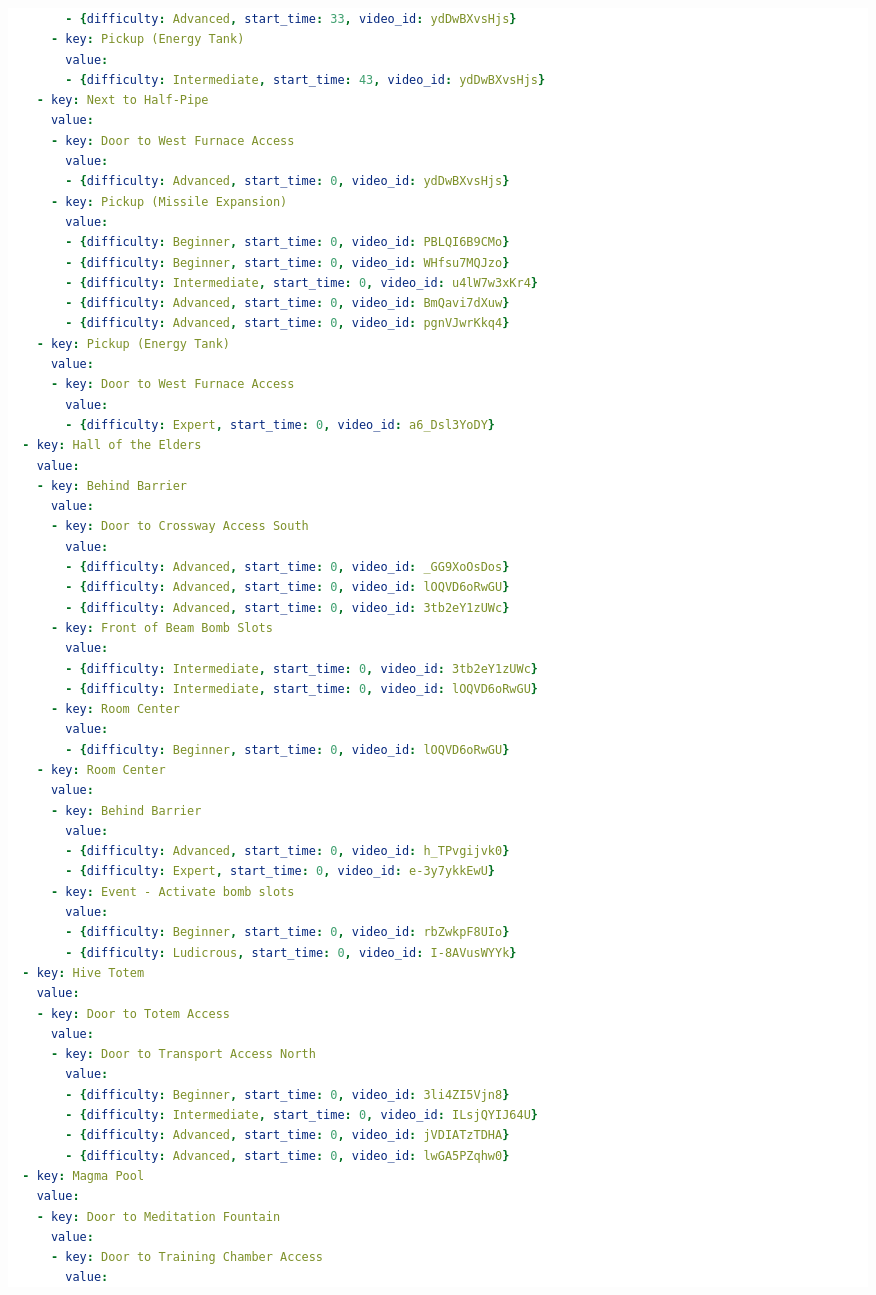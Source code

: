 ```yaml
        - {difficulty: Advanced, start_time: 33, video_id: ydDwBXvsHjs}
      - key: Pickup (Energy Tank)
        value:
        - {difficulty: Intermediate, start_time: 43, video_id: ydDwBXvsHjs}
    - key: Next to Half-Pipe
      value:
      - key: Door to West Furnace Access
        value:
        - {difficulty: Advanced, start_time: 0, video_id: ydDwBXvsHjs}
      - key: Pickup (Missile Expansion)
        value:
        - {difficulty: Beginner, start_time: 0, video_id: PBLQI6B9CMo}
        - {difficulty: Beginner, start_time: 0, video_id: WHfsu7MQJzo}
        - {difficulty: Intermediate, start_time: 0, video_id: u4lW7w3xKr4}
        - {difficulty: Advanced, start_time: 0, video_id: BmQavi7dXuw}
        - {difficulty: Advanced, start_time: 0, video_id: pgnVJwrKkq4}
    - key: Pickup (Energy Tank)
      value:
      - key: Door to West Furnace Access
        value:
        - {difficulty: Expert, start_time: 0, video_id: a6_Dsl3YoDY}
  - key: Hall of the Elders
    value:
    - key: Behind Barrier
      value:
      - key: Door to Crossway Access South
        value:
        - {difficulty: Advanced, start_time: 0, video_id: _GG9XoOsDos}
        - {difficulty: Advanced, start_time: 0, video_id: lOQVD6oRwGU}
        - {difficulty: Advanced, start_time: 0, video_id: 3tb2eY1zUWc}
      - key: Front of Beam Bomb Slots
        value:
        - {difficulty: Intermediate, start_time: 0, video_id: 3tb2eY1zUWc}
        - {difficulty: Intermediate, start_time: 0, video_id: lOQVD6oRwGU}
      - key: Room Center
        value:
        - {difficulty: Beginner, start_time: 0, video_id: lOQVD6oRwGU}
    - key: Room Center
      value:
      - key: Behind Barrier
        value:
        - {difficulty: Advanced, start_time: 0, video_id: h_TPvgijvk0}
        - {difficulty: Expert, start_time: 0, video_id: e-3y7ykkEwU}
      - key: Event - Activate bomb slots
        value:
        - {difficulty: Beginner, start_time: 0, video_id: rbZwkpF8UIo}
        - {difficulty: Ludicrous, start_time: 0, video_id: I-8AVusWYYk}
  - key: Hive Totem
    value:
    - key: Door to Totem Access
      value:
      - key: Door to Transport Access North
        value:
        - {difficulty: Beginner, start_time: 0, video_id: 3li4ZI5Vjn8}
        - {difficulty: Intermediate, start_time: 0, video_id: ILsjQYIJ64U}
        - {difficulty: Advanced, start_time: 0, video_id: jVDIATzTDHA}
        - {difficulty: Advanced, start_time: 0, video_id: lwGA5PZqhw0}
  - key: Magma Pool
    value:
    - key: Door to Meditation Fountain
      value:
      - key: Door to Training Chamber Access
        value:
```